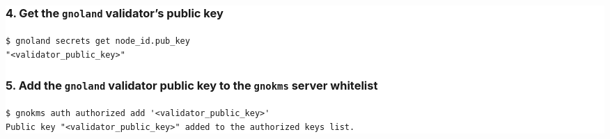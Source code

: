 ### 4. Get the `gnoland` validator’s public key

```shell
$ gnoland secrets get node_id.pub_key
"<validator_public_key>"
```

### 5. Add the `gnoland` validator public key to the `gnokms` server whitelist

```shell
$ gnokms auth authorized add '<validator_public_key>'
Public key "<validator_public_key>" added to the authorized keys list.
```

